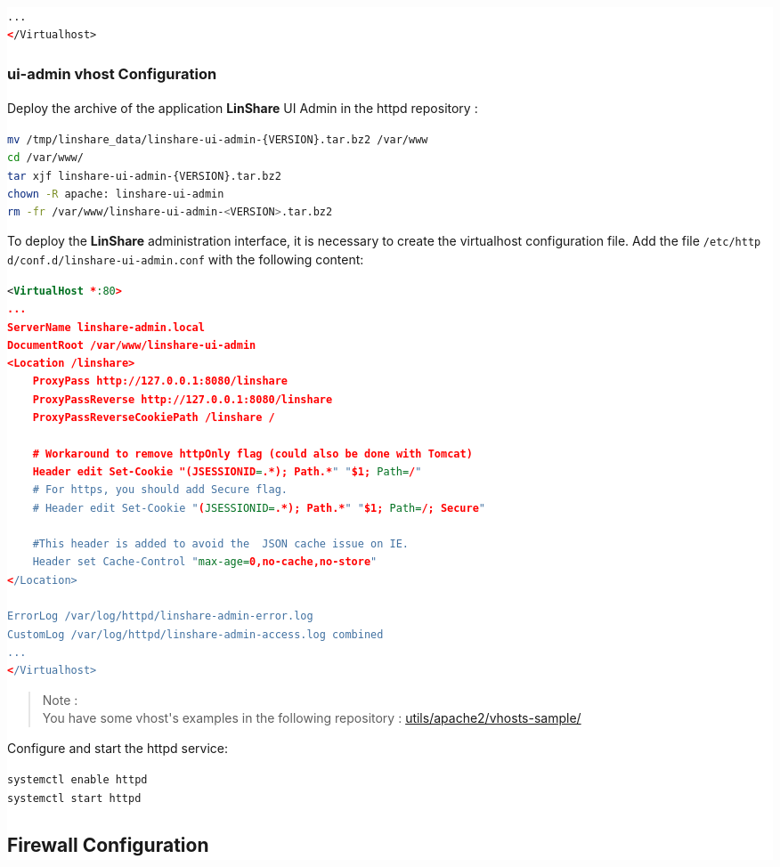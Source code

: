 ```xml
...
</Virtualhost>
```

### <a name="ui-admin">ui-admin vhost Configuration</a>

Deploy the archive of the application __LinShare__ UI Admin in the httpd repository :
```bash
mv /tmp/linshare_data/linshare-ui-admin-{VERSION}.tar.bz2 /var/www
cd /var/www/
tar xjf linshare-ui-admin-{VERSION}.tar.bz2
chown -R apache: linshare-ui-admin
rm -fr /var/www/linshare-ui-admin-<VERSION>.tar.bz2
```

To deploy the __LinShare__ administration interface, it is necessary to create the virtualhost configuration file. Add the file `/etc/httpd/conf.d/linshare-ui-admin.conf` with the following content:

```xml
<VirtualHost *:80>
...
ServerName linshare-admin.local
DocumentRoot /var/www/linshare-ui-admin
<Location /linshare>
    ProxyPass http://127.0.0.1:8080/linshare
    ProxyPassReverse http://127.0.0.1:8080/linshare
    ProxyPassReverseCookiePath /linshare /

    # Workaround to remove httpOnly flag (could also be done with Tomcat)
    Header edit Set-Cookie "(JSESSIONID=.*); Path.*" "$1; Path=/"
    # For https, you should add Secure flag.
    # Header edit Set-Cookie "(JSESSIONID=.*); Path.*" "$1; Path=/; Secure"

    #This header is added to avoid the  JSON cache issue on IE.
    Header set Cache-Control "max-age=0,no-cache,no-store"
</Location>

ErrorLog /var/log/httpd/linshare-admin-error.log
CustomLog /var/log/httpd/linshare-admin-access.log combined
...
</Virtualhost>
```

> Note :<br/>
You have some vhost's examples in the following repository : [utils/apache2/vhosts-sample/](../../../utils/apache2/vhosts-sample/)

Configure and start the httpd service:
```bash
systemctl enable httpd
systemctl start httpd
```

## <a name="firewalld">Firewall Configuration</a>
